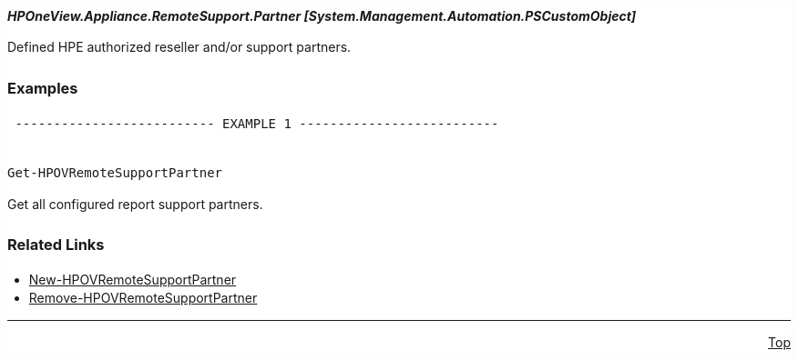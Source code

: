 _**HPOneView.Appliance.RemoteSupport.Partner [System.Management.Automation.PSCustomObject]**_

 

Defined HPE authorized reseller and/or support partners.



### Examples

<pre> -------------------------- EXAMPLE 1 --------------------------<p>
Get-HPOVRemoteSupportPartner
</pre>
Get all configured report support partners.



### Related Links

* [New-HPOVRemoteSupportPartner](https://github.com/HewlettPackard/POSH-HPOneView/wiki/New-HPOVRemoteSupportPartner)
* [Remove-HPOVRemoteSupportPartner](https://github.com/HewlettPackard/POSH-HPOneView/wiki/Remove-HPOVRemoteSupportPartner)


***
<div align=right><a href="#Top">Top</a></div>
